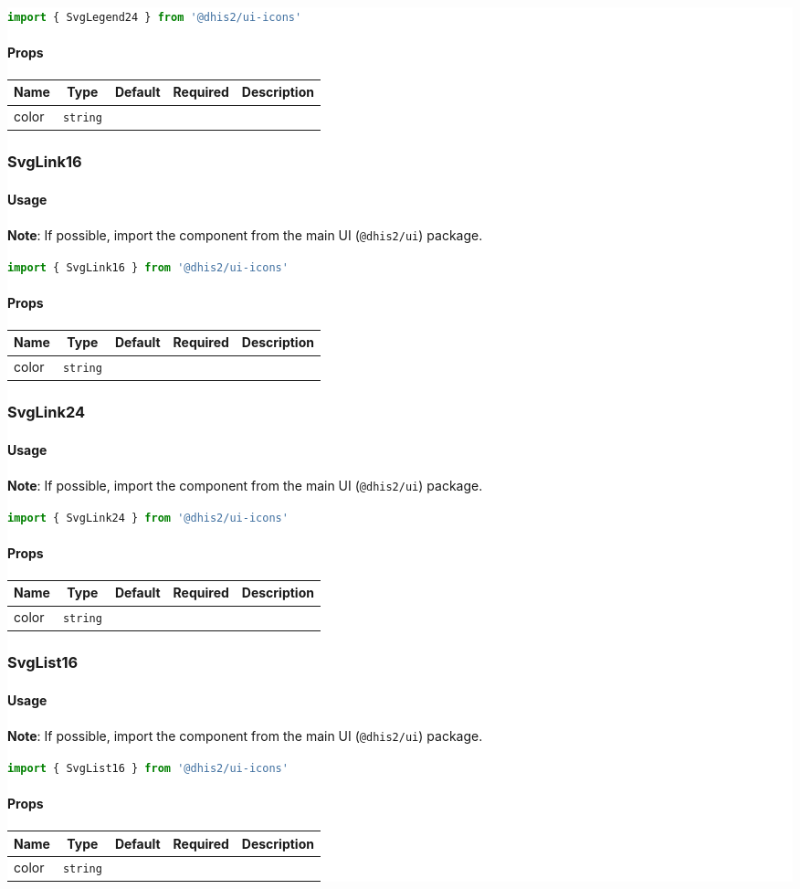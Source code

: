 ```js
import { SvgLegend24 } from '@dhis2/ui-icons'
```

#### Props

| Name  | Type     | Default | Required | Description |
| ----- | -------- | ------- | -------- | ----------- |
| color | `string` |         |          |             |

### SvgLink16

#### Usage

**Note**: If possible, import the component from the main UI (`@dhis2/ui`) package.

```js
import { SvgLink16 } from '@dhis2/ui-icons'
```

#### Props

| Name  | Type     | Default | Required | Description |
| ----- | -------- | ------- | -------- | ----------- |
| color | `string` |         |          |             |

### SvgLink24

#### Usage

**Note**: If possible, import the component from the main UI (`@dhis2/ui`) package.

```js
import { SvgLink24 } from '@dhis2/ui-icons'
```

#### Props

| Name  | Type     | Default | Required | Description |
| ----- | -------- | ------- | -------- | ----------- |
| color | `string` |         |          |             |

### SvgList16

#### Usage

**Note**: If possible, import the component from the main UI (`@dhis2/ui`) package.

```js
import { SvgList16 } from '@dhis2/ui-icons'
```

#### Props

| Name  | Type     | Default | Required | Description |
| ----- | -------- | ------- | -------- | ----------- |
| color | `string` |         |          |             |
